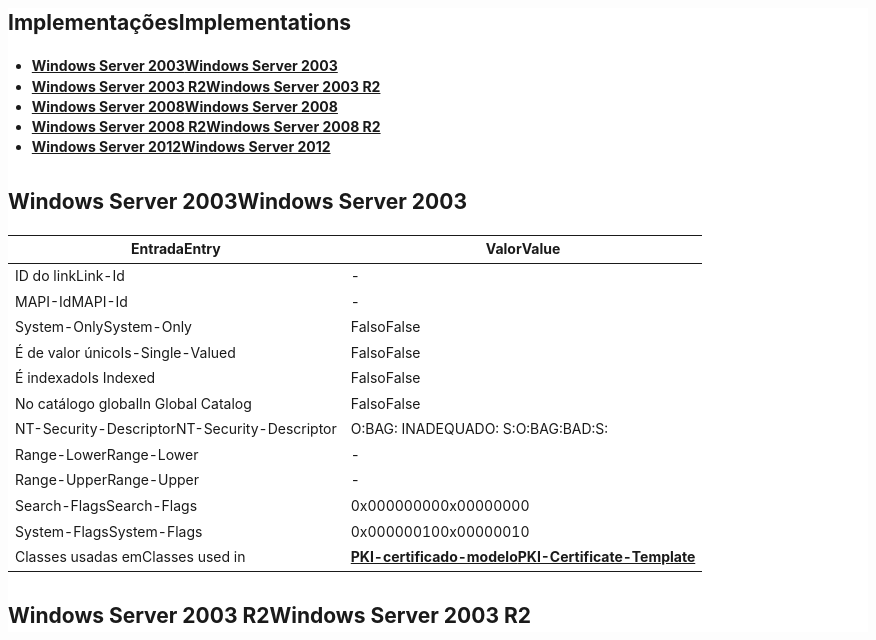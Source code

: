 

## <a name="implementations"></a><span data-ttu-id="24720-124">Implementações</span><span class="sxs-lookup"><span data-stu-id="24720-124">Implementations</span></span>

-   [<span data-ttu-id="24720-125">**Windows Server 2003**</span><span class="sxs-lookup"><span data-stu-id="24720-125">**Windows Server 2003**</span></span>](#windows-server-2003)
-   [<span data-ttu-id="24720-126">**Windows Server 2003 R2**</span><span class="sxs-lookup"><span data-stu-id="24720-126">**Windows Server 2003 R2**</span></span>](#windows-server-2003-r2)
-   [<span data-ttu-id="24720-127">**Windows Server 2008**</span><span class="sxs-lookup"><span data-stu-id="24720-127">**Windows Server 2008**</span></span>](#windows-server-2008)
-   [<span data-ttu-id="24720-128">**Windows Server 2008 R2**</span><span class="sxs-lookup"><span data-stu-id="24720-128">**Windows Server 2008 R2**</span></span>](#windows-server-2008-r2)
-   [<span data-ttu-id="24720-129">**Windows Server 2012**</span><span class="sxs-lookup"><span data-stu-id="24720-129">**Windows Server 2012**</span></span>](#windows-server-2012)

## <a name="windows-server-2003"></a><span data-ttu-id="24720-130">Windows Server 2003</span><span class="sxs-lookup"><span data-stu-id="24720-130">Windows Server 2003</span></span>



| <span data-ttu-id="24720-131">Entrada</span><span class="sxs-lookup"><span data-stu-id="24720-131">Entry</span></span> | <span data-ttu-id="24720-132">Valor</span><span class="sxs-lookup"><span data-stu-id="24720-132">Value</span></span> |
|------------------------|-------------------------------------------------------------------------|
| <span data-ttu-id="24720-133">ID do link</span><span class="sxs-lookup"><span data-stu-id="24720-133">Link-Id</span></span>                | \-                                                                      |
| <span data-ttu-id="24720-134">MAPI-Id</span><span class="sxs-lookup"><span data-stu-id="24720-134">MAPI-Id</span></span>                | \-                                                                      |
| <span data-ttu-id="24720-135">System-Only</span><span class="sxs-lookup"><span data-stu-id="24720-135">System-Only</span></span>            | <span data-ttu-id="24720-136">Falso</span><span class="sxs-lookup"><span data-stu-id="24720-136">False</span></span>                                                                   |
| <span data-ttu-id="24720-137">É de valor único</span><span class="sxs-lookup"><span data-stu-id="24720-137">Is-Single-Valued</span></span>       | <span data-ttu-id="24720-138">Falso</span><span class="sxs-lookup"><span data-stu-id="24720-138">False</span></span>                                                                   |
| <span data-ttu-id="24720-139">É indexado</span><span class="sxs-lookup"><span data-stu-id="24720-139">Is Indexed</span></span>             | <span data-ttu-id="24720-140">Falso</span><span class="sxs-lookup"><span data-stu-id="24720-140">False</span></span>                                                                   |
| <span data-ttu-id="24720-141">No catálogo global</span><span class="sxs-lookup"><span data-stu-id="24720-141">In Global Catalog</span></span>      | <span data-ttu-id="24720-142">Falso</span><span class="sxs-lookup"><span data-stu-id="24720-142">False</span></span>                                                                   |
| <span data-ttu-id="24720-143">NT-Security-Descriptor</span><span class="sxs-lookup"><span data-stu-id="24720-143">NT-Security-Descriptor</span></span> | <span data-ttu-id="24720-144">O:BAG: INADEQUADO: S:</span><span class="sxs-lookup"><span data-stu-id="24720-144">O:BAG:BAD:S:</span></span>                                                            |
| <span data-ttu-id="24720-145">Range-Lower</span><span class="sxs-lookup"><span data-stu-id="24720-145">Range-Lower</span></span>            | \-                                                                      |
| <span data-ttu-id="24720-146">Range-Upper</span><span class="sxs-lookup"><span data-stu-id="24720-146">Range-Upper</span></span>            | \-                                                                      |
| <span data-ttu-id="24720-147">Search-Flags</span><span class="sxs-lookup"><span data-stu-id="24720-147">Search-Flags</span></span>           | <span data-ttu-id="24720-148">0x00000000</span><span class="sxs-lookup"><span data-stu-id="24720-148">0x00000000</span></span>                                                              |
| <span data-ttu-id="24720-149">System-Flags</span><span class="sxs-lookup"><span data-stu-id="24720-149">System-Flags</span></span>           | <span data-ttu-id="24720-150">0x00000010</span><span class="sxs-lookup"><span data-stu-id="24720-150">0x00000010</span></span>                                                              |
| <span data-ttu-id="24720-151">Classes usadas em</span><span class="sxs-lookup"><span data-stu-id="24720-151">Classes used in</span></span>        | [<span data-ttu-id="24720-152">**PKI-certificado-modelo**</span><span class="sxs-lookup"><span data-stu-id="24720-152">**PKI-Certificate-Template**</span></span>](c-pkicertificatetemplate.md)<br/> |



## <a name="windows-server-2003-r2"></a><span data-ttu-id="24720-153">Windows Server 2003 R2</span><span class="sxs-lookup"><span data-stu-id="24720-153">Windows Server 2003 R2</span></span>
